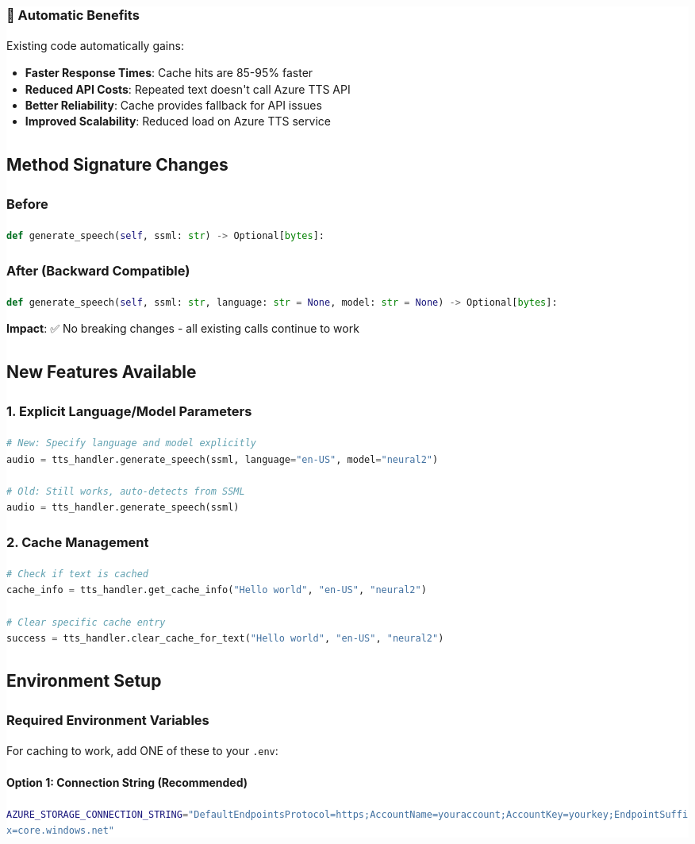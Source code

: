 ### 🎯 Automatic Benefits

Existing code automatically gains:
- **Faster Response Times**: Cache hits are 85-95% faster
- **Reduced API Costs**: Repeated text doesn't call Azure TTS API
- **Better Reliability**: Cache provides fallback for API issues
- **Improved Scalability**: Reduced load on Azure TTS service

## Method Signature Changes

### Before
```python
def generate_speech(self, ssml: str) -> Optional[bytes]:
```

### After (Backward Compatible)
```python
def generate_speech(self, ssml: str, language: str = None, model: str = None) -> Optional[bytes]:
```

**Impact**: ✅ No breaking changes - all existing calls continue to work

## New Features Available

### 1. Explicit Language/Model Parameters
```python
# New: Specify language and model explicitly
audio = tts_handler.generate_speech(ssml, language="en-US", model="neural2")

# Old: Still works, auto-detects from SSML
audio = tts_handler.generate_speech(ssml)
```

### 2. Cache Management
```python
# Check if text is cached
cache_info = tts_handler.get_cache_info("Hello world", "en-US", "neural2")

# Clear specific cache entry
success = tts_handler.clear_cache_for_text("Hello world", "en-US", "neural2")
```

## Environment Setup

### Required Environment Variables

For caching to work, add ONE of these to your `.env`:

#### Option 1: Connection String (Recommended)
```bash
AZURE_STORAGE_CONNECTION_STRING="DefaultEndpointsProtocol=https;AccountName=youraccount;AccountKey=yourkey;EndpointSuffix=core.windows.net"
```
